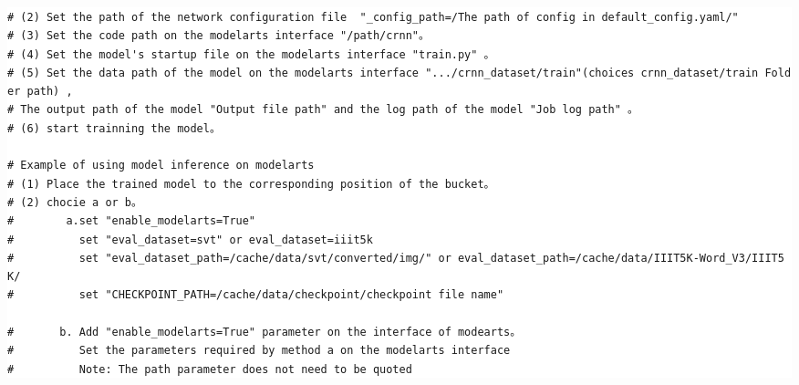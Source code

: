     # (2) Set the path of the network configuration file  "_config_path=/The path of config in default_config.yaml/"
    # (3) Set the code path on the modelarts interface "/path/crnn"。
    # (4) Set the model's startup file on the modelarts interface "train.py" 。
    # (5) Set the data path of the model on the modelarts interface ".../crnn_dataset/train"(choices crnn_dataset/train Folder path) ,
    # The output path of the model "Output file path" and the log path of the model "Job log path" 。
    # (6) start trainning the model。

    # Example of using model inference on modelarts
    # (1) Place the trained model to the corresponding position of the bucket。
    # (2) chocie a or b。
    #        a.set "enable_modelarts=True"
    #          set "eval_dataset=svt" or eval_dataset=iiit5k
    #          set "eval_dataset_path=/cache/data/svt/converted/img/" or eval_dataset_path=/cache/data/IIIT5K-Word_V3/IIIT5K/
    #          set "CHECKPOINT_PATH=/cache/data/checkpoint/checkpoint file name"

    #       b. Add "enable_modelarts=True" parameter on the interface of modearts。
    #          Set the parameters required by method a on the modelarts interface
    #          Note: The path parameter does not need to be quoted
